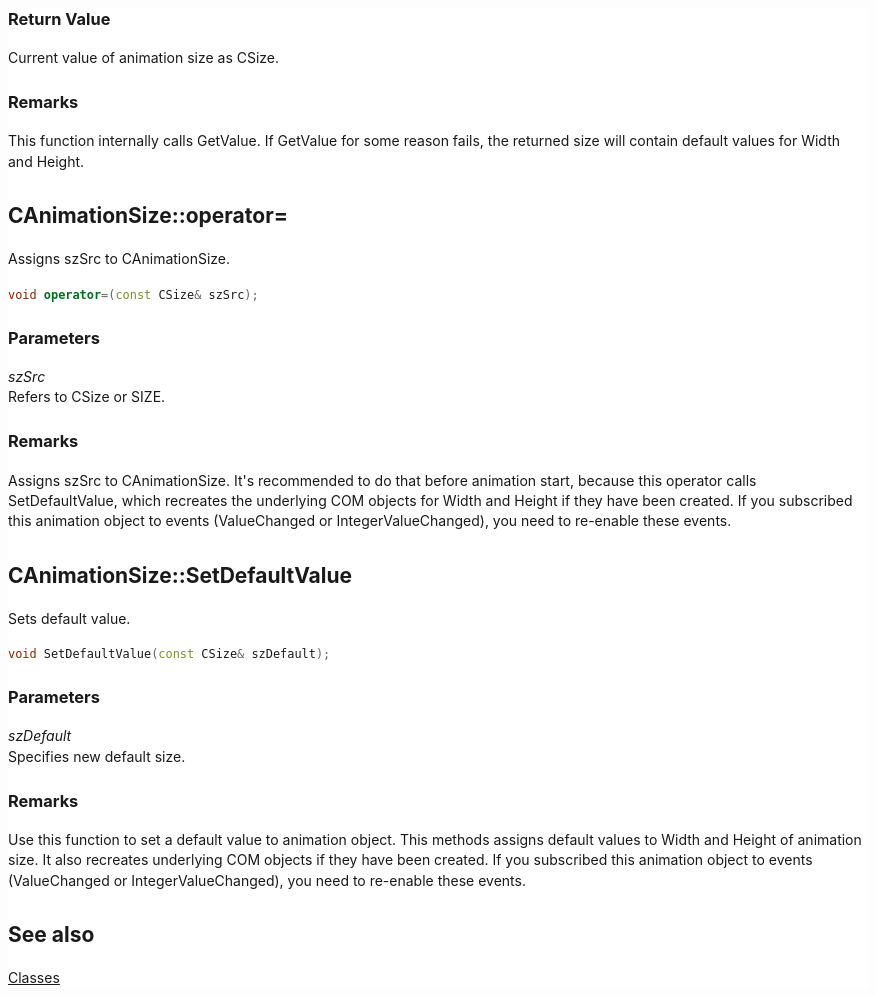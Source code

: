 ### Return Value

Current value of animation size as CSize.

### Remarks

This function internally calls GetValue. If GetValue for some reason fails, the returned size will contain default values for Width and Height.

## <a name="operator_eq"></a> CAnimationSize::operator=

Assigns szSrc to CAnimationSize.

```cpp
void operator=(const CSize& szSrc);
```

### Parameters

*szSrc*<br/>
Refers to CSize or SIZE.

### Remarks

Assigns szSrc to CAnimationSize. It's recommended to do that before animation start, because this operator calls SetDefaultValue, which recreates the underlying COM objects for Width and Height if they have been created. If you subscribed this animation object to events (ValueChanged or IntegerValueChanged), you need to re-enable these events.

## <a name="setdefaultvalue"></a> CAnimationSize::SetDefaultValue

Sets default value.

```cpp
void SetDefaultValue(const CSize& szDefault);
```

### Parameters

*szDefault*<br/>
Specifies new default size.

### Remarks

Use this function to set a default value to animation object. This methods assigns default values to Width and Height of animation size. It also recreates underlying COM objects if they have been created. If you subscribed this animation object to events (ValueChanged or IntegerValueChanged), you need to re-enable these events.

## See also

[Classes](../../mfc/reference/mfc-classes.md)

